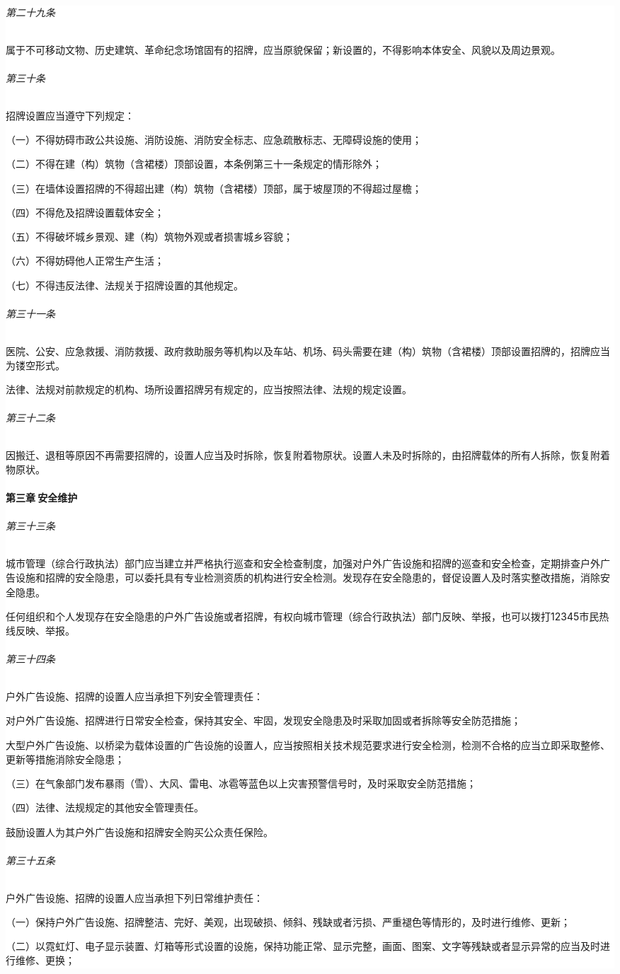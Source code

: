 ###### 第二十九条

属于不可移动文物、历史建筑、革命纪念场馆固有的招牌，应当原貌保留；新设置的，不得影响本体安全、风貌以及周边景观。

###### 第三十条

招牌设置应当遵守下列规定：

（一）不得妨碍市政公共设施、消防设施、消防安全标志、应急疏散标志、无障碍设施的使用；

（二）不得在建（构）筑物（含裙楼）顶部设置，本条例第三十一条规定的情形除外；

（三）在墙体设置招牌的不得超出建（构）筑物（含裙楼）顶部，属于坡屋顶的不得超过屋檐；

（四）不得危及招牌设置载体安全；

（五）不得破坏城乡景观、建（构）筑物外观或者损害城乡容貌；

（六）不得妨碍他人正常生产生活；

（七）不得违反法律、法规关于招牌设置的其他规定。

###### 第三十一条

医院、公安、应急救援、消防救援、政府救助服务等机构以及车站、机场、码头需要在建（构）筑物（含裙楼）顶部设置招牌的，招牌应当为镂空形式。

法律、法规对前款规定的机构、场所设置招牌另有规定的，应当按照法律、法规的规定设置。

###### 第三十二条

因搬迁、退租等原因不再需要招牌的，设置人应当及时拆除，恢复附着物原状。设置人未及时拆除的，由招牌载体的所有人拆除，恢复附着物原状。

#### 第三章 安全维护

###### 第三十三条

城市管理（综合行政执法）部门应当建立并严格执行巡查和安全检查制度，加强对户外广告设施和招牌的巡查和安全检查，定期排查户外广告设施和招牌的安全隐患，可以委托具有专业检测资质的机构进行安全检测。发现存在安全隐患的，督促设置人及时落实整改措施，消除安全隐患。

任何组织和个人发现存在安全隐患的户外广告设施或者招牌，有权向城市管理（综合行政执法）部门反映、举报，也可以拨打12345市民热线反映、举报。

###### 第三十四条

户外广告设施、招牌的设置人应当承担下列安全管理责任：

对户外广告设施、招牌进行日常安全检查，保持其安全、牢固，发现安全隐患及时采取加固或者拆除等安全防范措施；

大型户外广告设施、以桥梁为载体设置的广告设施的设置人，应当按照相关技术规范要求进行安全检测，检测不合格的应当立即采取整修、更新等措施消除安全隐患；

（三）在气象部门发布暴雨（雪）、大风、雷电、冰雹等蓝色以上灾害预警信号时，及时采取安全防范措施；

（四）法律、法规规定的其他安全管理责任。

鼓励设置人为其户外广告设施和招牌安全购买公众责任保险。

###### 第三十五条

户外广告设施、招牌的设置人应当承担下列日常维护责任：

（一）保持户外广告设施、招牌整洁、完好、美观，出现破损、倾斜、残缺或者污损、严重褪色等情形的，及时进行维修、更新；

（二）以霓虹灯、电子显示装置、灯箱等形式设置的设施，保持功能正常、显示完整，画面、图案、文字等残缺或者显示异常的应当及时进行维修、更换；
